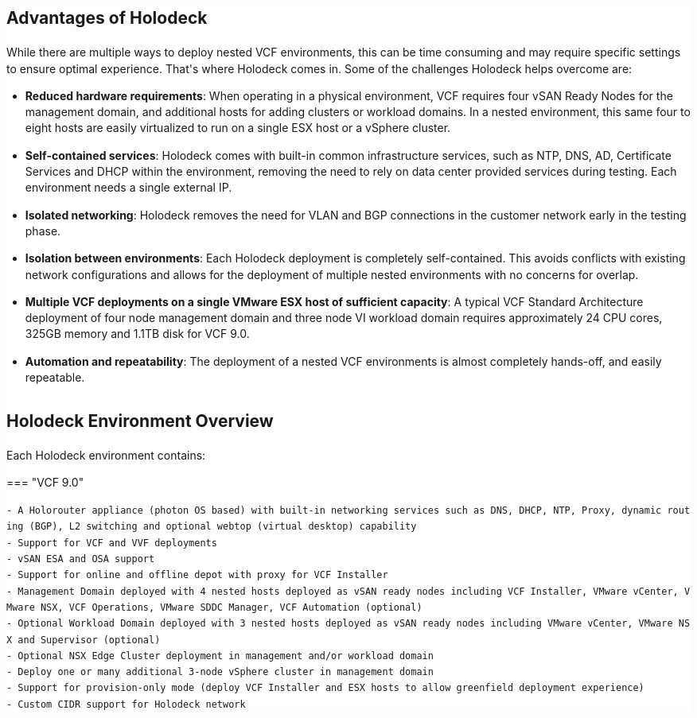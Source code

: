 ## Advantages of Holodeck

While there are multiple ways to deploy nested VCF environments, this can be time consuming and may require specific settings to ensure optimal experience.
That's where Holodeck comes in. Some of the challenges Holodeck helps overcome are:

- **Reduced hardware requirements**: When operating in a physical environment, VCF requires four vSAN Ready Nodes for the
management domain, and additional hosts for adding clusters or workload domains. In a nested environment, this same four
to eight hosts are easily virtualized to run on a single ESX host or a vSphere cluster.

- **Self-contained services**: Holodeck comes with built-in common infrastructure services, such as NTP, DNS, AD,
Certificate Services and DHCP within the environment, removing the need to rely on data center provided services during
testing. Each environment needs a single external IP.

- **Isolated networking**: Holodeck removes the need for VLAN and BGP connections in the customer network early in the testing phase.

- **Isolation between environments**: Each Holodeck deployment is completely self-contained. This avoids conflicts with existing
network configurations and allows for the deployment of multiple nested environments with no concerns for overlap.

- **Multiple VCF deployments on a single VMware ESX host of sufficient capacity**: A typical VCF Standard Architecture
deployment of four node management domain and three node VI workload domain requires approximately 24 CPU cores, 325GB memory and 1.1TB disk for VCF 9.0.

- **Automation and repeatability**: The deployment of a nested VCF environments is almost completely hands-off, and easily repeatable.

## Holodeck Environment Overview

Each Holodeck environment contains:

=== "VCF 9.0"

    - A Holorouter appliance (photon OS based) with built-in networking services such as DNS, DHCP, NTP, Proxy, dynamic routing (BGP), L2 switching and optional webtop (virtual desktop) capability
    - Support for VCF and VVF deployments
    - vSAN ESA and OSA support
    - Support for online and offline depot with proxy for VCF Installer
    - Management Domain deployed with 4 nested hosts deployed as vSAN ready nodes including VCF Installer, VMware vCenter, VMware NSX, VCF Operations, VMware SDDC Manager, VCF Automation (optional)
    - Optional Workload Domain deployed with 3 nested hosts deployed as vSAN ready nodes including VMware vCenter, VMware NSX and Supervisor (optional)
    - Optional NSX Edge Cluster deployment in management and/or workload domain
    - Deploy one or many additional 3-node vSphere cluster in management domain
    - Support for provision-only mode (deploy VCF Installer and ESX hosts to allow greenfield deployment experience)
    - Custom CIDR support for Holodeck network
